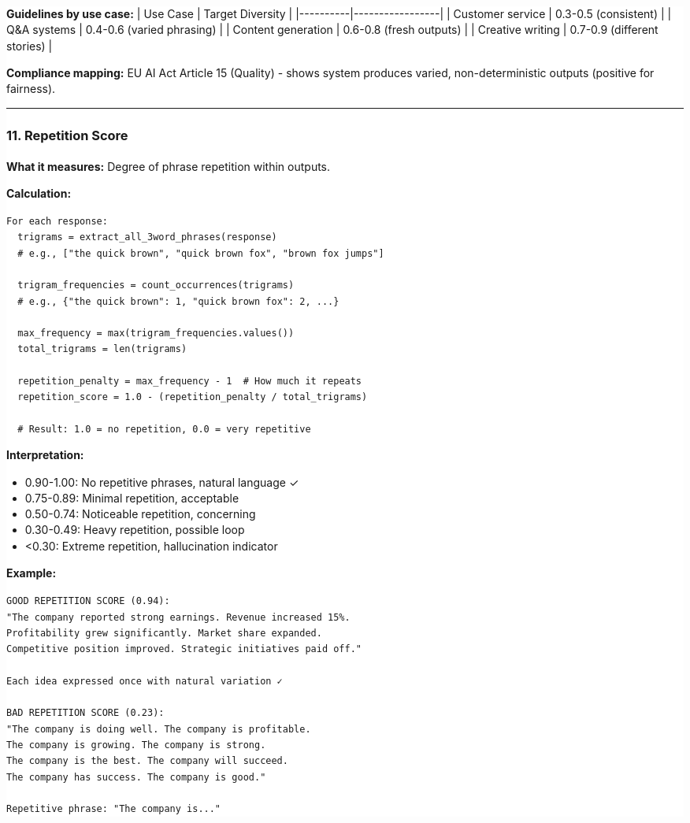 **Guidelines by use case:**
| Use Case | Target Diversity |
|----------|-----------------|
| Customer service | 0.3-0.5 (consistent) |
| Q&A systems | 0.4-0.6 (varied phrasing) |
| Content generation | 0.6-0.8 (fresh outputs) |
| Creative writing | 0.7-0.9 (different stories) |

**Compliance mapping:** EU AI Act Article 15 (Quality) - shows system produces varied, non-deterministic outputs (positive for fairness).

---

### 11. Repetition Score

**What it measures:** Degree of phrase repetition within outputs.

**Calculation:**
```
For each response:
  trigrams = extract_all_3word_phrases(response)
  # e.g., ["the quick brown", "quick brown fox", "brown fox jumps"]
  
  trigram_frequencies = count_occurrences(trigrams)
  # e.g., {"the quick brown": 1, "quick brown fox": 2, ...}
  
  max_frequency = max(trigram_frequencies.values())
  total_trigrams = len(trigrams)
  
  repetition_penalty = max_frequency - 1  # How much it repeats
  repetition_score = 1.0 - (repetition_penalty / total_trigrams)
  
  # Result: 1.0 = no repetition, 0.0 = very repetitive
```

**Interpretation:**
- 0.90-1.00: No repetitive phrases, natural language ✓
- 0.75-0.89: Minimal repetition, acceptable
- 0.50-0.74: Noticeable repetition, concerning
- 0.30-0.49: Heavy repetition, possible loop
- <0.30: Extreme repetition, hallucination indicator 

**Example:**
```
GOOD REPETITION SCORE (0.94):
"The company reported strong earnings. Revenue increased 15%. 
Profitability grew significantly. Market share expanded. 
Competitive position improved. Strategic initiatives paid off."

Each idea expressed once with natural variation ✓

BAD REPETITION SCORE (0.23):
"The company is doing well. The company is profitable. 
The company is growing. The company is strong. 
The company is the best. The company will succeed. 
The company has success. The company is good."

Repetitive phrase: "The company is..." 
```
